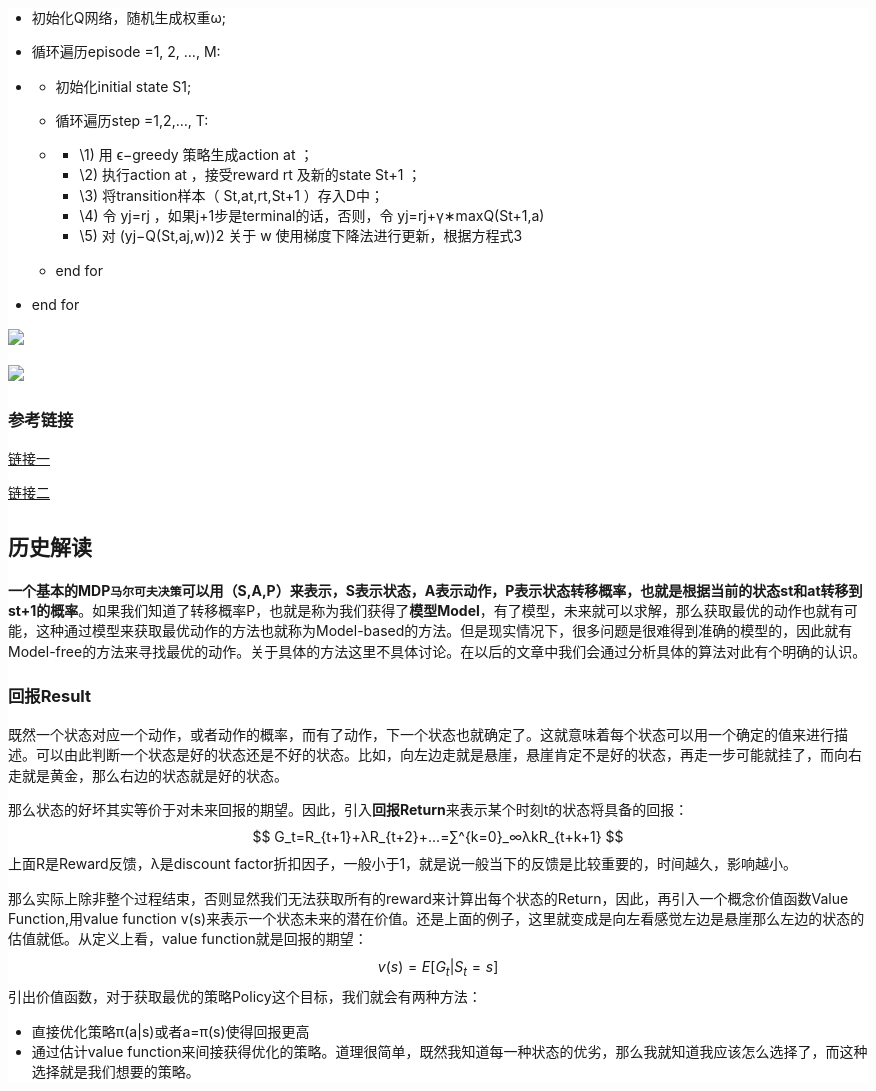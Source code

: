 - 初始化Q网络，随机生成权重ω;

- 循环遍历episode =1, 2, …, M:

- - 初始化initial state S1;

  - 循环遍历step =1,2,…, T:

  - - \1) 用 ϵ−greedy 策略生成action at ；
    - \2) 执行action at ，接受reward rt 及新的state St+1 ；
    - \3) 将transition样本（ St,at,rt,St+1 ）存入D中；
    - \4) 令 yj=rj ，如果j+1步是terminal的话，否则，令 yj=rj+γ∗maxQ(St+1,a)
    - \5) 对 (yj−Q(St,aj,w))2 关于 w 使用梯度下降法进行更新，根据方程式3

  - end for

- end for

![](https://pic3.zhimg.com/80/v2-0fcdb5a23bd3b193272dd79ec43d91d2_1440w.webp)

![](https://pic2.zhimg.com/v2-5716a136b9653f205ec362c759ca44f9_1440w.jpg?source=172ae18b)



### 参考链接

[链接一](https://qddmj.cn/dqn.htm)

[链接二](https://zhuanlan.zhihu.com/p/21421729)

## 历史解读

**一个基本的MDP`马尔可夫决策`可以用（S,A,P）来表示，S表示状态，A表示动作，P表示状态转移概率，也就是根据当前的状态st和at转移到st+1的概率**。如果我们知道了转移概率P，也就是称为我们获得了**模型Model**，有了模型，未来就可以求解，那么获取最优的动作也就有可能，这种通过模型来获取最优动作的方法也就称为Model-based的方法。但是现实情况下，很多问题是很难得到准确的模型的，因此就有Model-free的方法来寻找最优的动作。关于具体的方法这里不具体讨论。在以后的文章中我们会通过分析具体的算法对此有个明确的认识。

### 回报Result

既然一个状态对应一个动作，或者动作的概率，而有了动作，下一个状态也就确定了。这就意味着每个状态可以用一个确定的值来进行描述。可以由此判断一个状态是好的状态还是不好的状态。比如，向左边走就是悬崖，悬崖肯定不是好的状态，再走一步可能就挂了，而向右走就是黄金，那么右边的状态就是好的状态。

那么状态的好坏其实等价于对未来回报的期望。因此，引入**回报Return**来表示某个时刻t的状态将具备的回报：
$$
G_t=R_{t+1}+λR_{t+2}+...=∑^{k=0}_∞λkR_{t+k+1}
$$
上面R是Reward反馈，λ是discount factor折扣因子，一般小于1，就是说一般当下的反馈是比较重要的，时间越久，影响越小。

那么实际上除非整个过程结束，否则显然我们无法获取所有的reward来计算出每个状态的Return，因此，再引入一个概念价值函数Value Function,用value function v(s)来表示一个状态未来的潜在价值。还是上面的例子，这里就变成是向左看感觉左边是悬崖那么左边的状态的估值就低。从定义上看，value function就是回报的期望：
$$
v(s) = E[G_t|S_t=s]
$$
引出价值函数，对于获取最优的策略Policy这个目标，我们就会有两种方法：

- 直接优化策略π(a|s)或者a=π(s)使得回报更高
- 通过估计value function来间接获得优化的策略。道理很简单，既然我知道每一种状态的优劣，那么我就知道我应该怎么选择了，而这种选择就是我们想要的策略。
